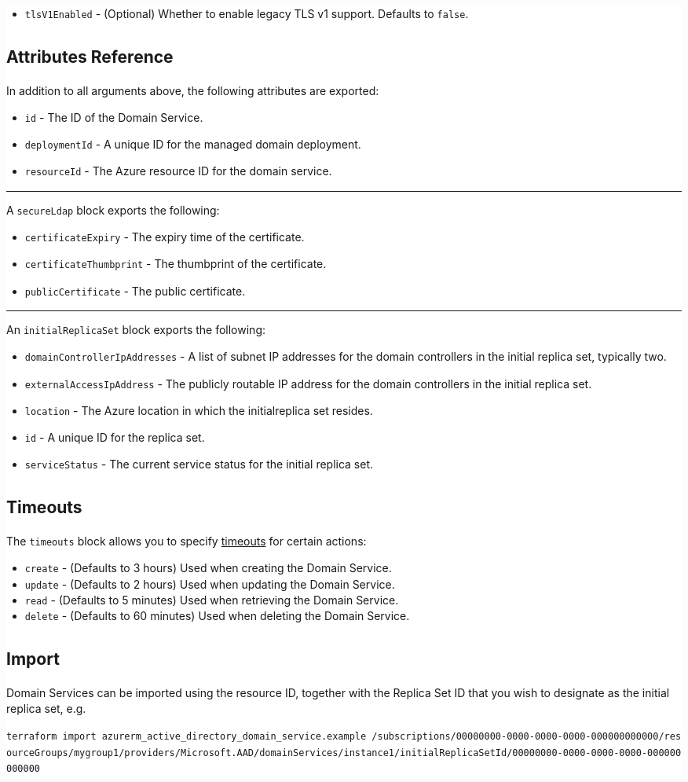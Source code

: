 *   `tlsV1Enabled` - (Optional) Whether to enable legacy TLS v1 support. Defaults to `false`.

## Attributes Reference

In addition to all arguments above, the following attributes are exported:

*   `id` - The ID of the Domain Service.

*   `deploymentId` - A unique ID for the managed domain deployment.

*   `resourceId` - The Azure resource ID for the domain service.

***

A `secureLdap` block exports the following:

*   `certificateExpiry` - The expiry time of the certificate.

*   `certificateThumbprint` - The thumbprint of the certificate.

*   `publicCertificate` - The public certificate.

***

An `initialReplicaSet` block exports the following:

*   `domainControllerIpAddresses` - A list of subnet IP addresses for the domain controllers in the initial replica set, typically two.

*   `externalAccessIpAddress` - The publicly routable IP address for the domain controllers in the initial replica set.

*   `location` - The Azure location in which the initialreplica set resides.

*   `id` - A unique ID for the replica set.

*   `serviceStatus` - The current service status for the initial replica set.

## Timeouts

The `timeouts` block allows you to specify [timeouts](https://www.terraform.io/language/resources/syntax#operation-timeouts) for certain actions:

* `create` - (Defaults to 3 hours) Used when creating the Domain Service.
* `update` - (Defaults to 2 hours) Used when updating the Domain Service.
* `read` - (Defaults to 5 minutes) Used when retrieving the Domain Service.
* `delete` - (Defaults to 60 minutes) Used when deleting the Domain Service.

## Import

Domain Services can be imported using the resource ID, together with the Replica Set ID that you wish to designate as the initial replica set, e.g.

```console
terraform import azurerm_active_directory_domain_service.example /subscriptions/00000000-0000-0000-0000-000000000000/resourceGroups/mygroup1/providers/Microsoft.AAD/domainServices/instance1/initialReplicaSetId/00000000-0000-0000-0000-000000000000
```
